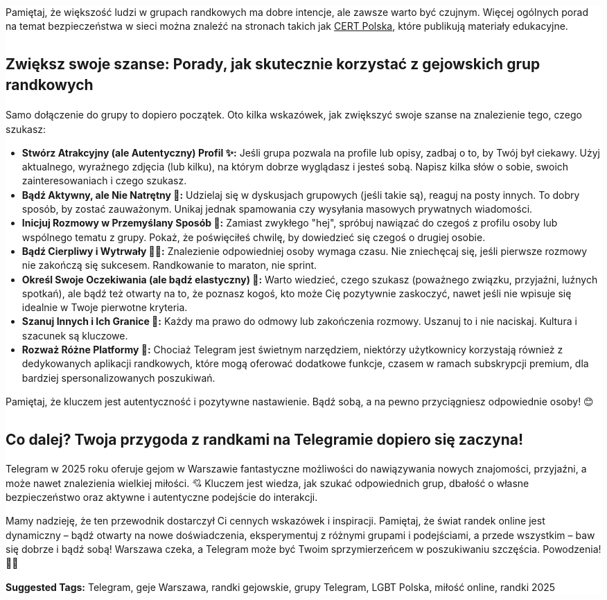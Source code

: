 Pamiętaj, że większość ludzi w grupach randkowych ma dobre intencje, ale zawsze warto być czujnym. Więcej ogólnych porad na temat bezpieczeństwa w sieci można znaleźć na stronach takich jak [CERT Polska](https://www.cert.pl/ouch/), które publikują materiały edukacyjne.

## Zwiększ swoje szanse: Porady, jak skutecznie korzystać z gejowskich grup randkowych

Samo dołączenie do grupy to dopiero początek. Oto kilka wskazówek, jak zwiększyć swoje szanse na znalezienie tego, czego szukasz:

*   **Stwórz Atrakcyjny (ale Autentyczny) Profil ✨:** Jeśli grupa pozwala na profile lub opisy, zadbaj o to, by Twój był ciekawy. Użyj aktualnego, wyraźnego zdjęcia (lub kilku), na którym dobrze wyglądasz i jesteś sobą. Napisz kilka słów o sobie, swoich zainteresowaniach i czego szukasz.
*   **Bądź Aktywny, ale Nie Natrętny 👋:** Udzielaj się w dyskusjach grupowych (jeśli takie są), reaguj na posty innych. To dobry sposób, by zostać zauważonym. Unikaj jednak spamowania czy wysyłania masowych prywatnych wiadomości.
*   **Inicjuj Rozmowy w Przemyślany Sposób 💬:** Zamiast zwykłego "hej", spróbuj nawiązać do czegoś z profilu osoby lub wspólnego tematu z grupy. Pokaż, że poświęciłeś chwilę, by dowiedzieć się czegoś o drugiej osobie.
*   **Bądź Cierpliwy i Wytrwały 🧘‍♂️:** Znalezienie odpowiedniej osoby wymaga czasu. Nie zniechęcaj się, jeśli pierwsze rozmowy nie zakończą się sukcesem. Randkowanie to maraton, nie sprint.
*   **Określ Swoje Oczekiwania (ale bądź elastyczny) 🎯:** Warto wiedzieć, czego szukasz (poważnego związku, przyjaźni, luźnych spotkań), ale bądź też otwarty na to, że poznasz kogoś, kto może Cię pozytywnie zaskoczyć, nawet jeśli nie wpisuje się idealnie w Twoje pierwotne kryteria.
*   **Szanuj Innych i Ich Granice 🙏:** Każdy ma prawo do odmowy lub zakończenia rozmowy. Uszanuj to i nie naciskaj. Kultura i szacunek są kluczowe.
*   **Rozważ Różne Platformy 🔄:** Chociaż Telegram jest świetnym narzędziem, niektórzy użytkownicy korzystają również z dedykowanych aplikacji randkowych, które mogą oferować dodatkowe funkcje, czasem w ramach subskrypcji premium, dla bardziej spersonalizowanych poszukiwań.

Pamiętaj, że kluczem jest autentyczność i pozytywne nastawienie. Bądź sobą, a na pewno przyciągniesz odpowiednie osoby! 😊

## Co dalej? Twoja przygoda z randkami na Telegramie dopiero się zaczyna!

Telegram w 2025 roku oferuje gejom w Warszawie fantastyczne możliwości do nawiązywania nowych znajomości, przyjaźni, a może nawet znalezienia wielkiej miłości. 💘 Kluczem jest wiedza, jak szukać odpowiednich grup, dbałość o własne bezpieczeństwo oraz aktywne i autentyczne podejście do interakcji.

Mamy nadzieję, że ten przewodnik dostarczył Ci cennych wskazówek i inspiracji. Pamiętaj, że świat randek online jest dynamiczny – bądź otwarty na nowe doświadczenia, eksperymentuj z różnymi grupami i podejściami, a przede wszystkim – baw się dobrze i bądź sobą! Warszawa czeka, a Telegram może być Twoim sprzymierzeńcem w poszukiwaniu szczęścia. Powodzenia! 🚀✨




**Suggested Tags:**
Telegram, geje Warszawa, randki gejowskie, grupy Telegram, LGBT Polska, miłość online, randki 2025
